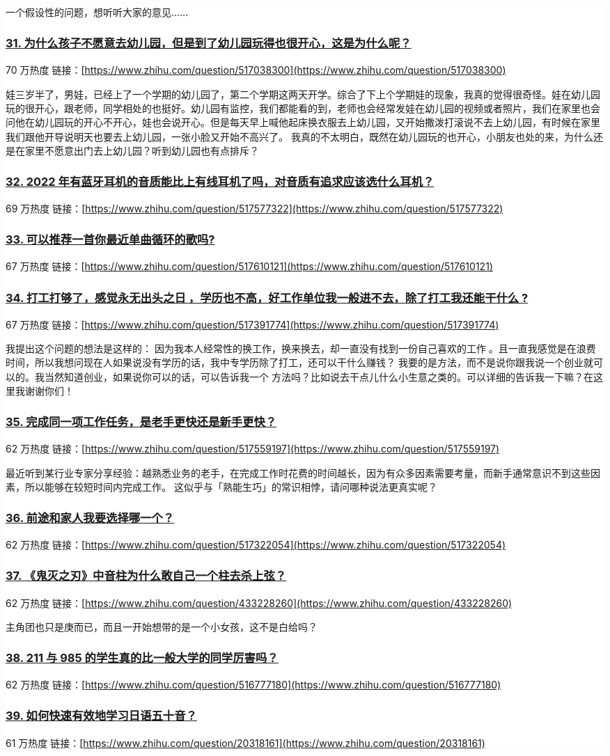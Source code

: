 一个假设性的问题，想听听大家的意见……

### [31. 为什么孩子不愿意去幼儿园，但是到了幼儿园玩得也很开心，这是为什么呢？](https://www.zhihu.com/question/517038300)
70 万热度 链接：[https://www.zhihu.com/question/517038300](https://www.zhihu.com/question/517038300)

娃三岁半了，男娃，已经上了一个学期的幼儿园了，第二个学期这两天开学。综合了下上个学期娃的现象，我真的觉得很奇怪。娃在幼儿园玩的很开心，跟老师，同学相处的也挺好。幼儿园有监控，我们都能看的到，老师也会经常发娃在幼儿园的视频或者照片，我们在家里也会问他在幼儿园玩的开心不开心，娃也会说开心。但是每天早上喊他起床换衣服去上幼儿园，又开始撒泼打滚说不去上幼儿园，有时候在家里我们跟他开导说明天也要去上幼儿园，一张小脸又开始不高兴了。 我真的不太明白，既然在幼儿园玩的也开心，小朋友也处的来，为什么还是在家里不愿意出门去上幼儿园？听到幼儿园也有点排斥？

### [32. 2022 年有蓝牙耳机的音质能比上有线耳机了吗，对音质有追求应该选什么耳机？](https://www.zhihu.com/question/517577322)
69 万热度 链接：[https://www.zhihu.com/question/517577322](https://www.zhihu.com/question/517577322)



### [33. 可以推荐一首你最近单曲循环的歌吗?](https://www.zhihu.com/question/517610121)
67 万热度 链接：[https://www.zhihu.com/question/517610121](https://www.zhihu.com/question/517610121)



### [34. 打工打够了，感觉永无出头之日 ，学历也不高，好工作单位我一般进不去，除了打工我还能干什么 ?](https://www.zhihu.com/question/517391774)
67 万热度 链接：[https://www.zhihu.com/question/517391774](https://www.zhihu.com/question/517391774)

我提出这个问题的想法是这样的： 因为我本人经常性的换工作，换来换去，却一直没有找到一份自己喜欢的工作 。且一直我感觉是在浪费时间，所以我想问现在人如果说没有学历的话，我中专学历除了打工，还可以干什么赚钱？ 我要的是方法，而不是说你跟我说一个创业就可以的。我当然知道创业，如果说你可以的话，可以告诉我一个 方法吗？比如说去干点儿什么小生意之类的。可以详细的告诉我一下嘛？在这里我谢谢你们！

### [35. 完成同一项工作任务，是老手更快还是新手更快？](https://www.zhihu.com/question/517559197)
62 万热度 链接：[https://www.zhihu.com/question/517559197](https://www.zhihu.com/question/517559197)

最近听到某行业专家分享经验：越熟悉业务的老手，在完成工作时花费的时间越长，因为有众多因素需要考量，而新手通常意识不到这些因素，所以能够在较短时间内完成工作。 这似乎与「熟能生巧」的常识相悖，请问哪种说法更真实呢？

### [36. 前途和家人我要选择哪一个？](https://www.zhihu.com/question/517322054)
62 万热度 链接：[https://www.zhihu.com/question/517322054](https://www.zhihu.com/question/517322054)



### [37. 《鬼灭之刃》中音柱为什么敢自己一个柱去杀上弦？](https://www.zhihu.com/question/433228260)
62 万热度 链接：[https://www.zhihu.com/question/433228260](https://www.zhihu.com/question/433228260)

主角团也只是庚而已，而且一开始想带的是一个小女孩，这不是白给吗？

### [38. 211 与 985 的学生真的比一般大学的同学厉害吗？](https://www.zhihu.com/question/516777180)
62 万热度 链接：[https://www.zhihu.com/question/516777180](https://www.zhihu.com/question/516777180)



### [39. 如何快速有效地学习日语五十音？](https://www.zhihu.com/question/20318161)
61 万热度 链接：[https://www.zhihu.com/question/20318161](https://www.zhihu.com/question/20318161)
